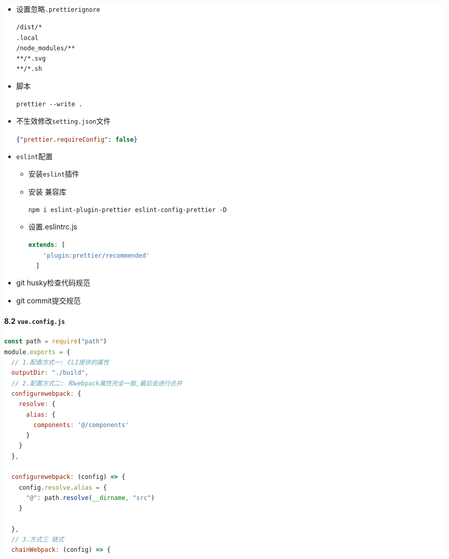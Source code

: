   - 设置忽略`.prettierignore`

    ```text
    /dist/*
    .local
    /node_modules/**
    **/*.svg
    **/*.sh
    ```

  - 脚本

    ```shell
    prettier --write .
    ```

    

  - 不生效修改`setting.json`文件

    ```json
    {"prettier.requireConfig": false}
    ```

- `eslint`配置

  - 安装`eslint`插件

  - 安装 兼容库

    ```shell
    npm i eslint-plugin-prettier eslint-config-prettier -D
    ```

  - 设置.eslintrc.js

    ```js
    extends: [
        'plugin:prettier/recommended'
      ]
    ```

- git husky检查代码规范

- git commit提交规范



#### 8.2 `vue.config.js`

```js
const path = require("path")
module.exports = {
  // 1.配直方式一: CLI提供的属性
  outputDir: "./build",
  // 2.配置方式二: 和webpack属性完全一致,最后会进行合并
  configurewebpack: {
    resolve: {
      alias: {
        components: '@/components'
      }
    }
  },

  configurewebpack: (config) => {
    config.resolve.alias = {
      "@": path.resolve(__dirname, "src")
    }

  },
  // 3.方式三 链式
  chainWebpack: (config) => {
```